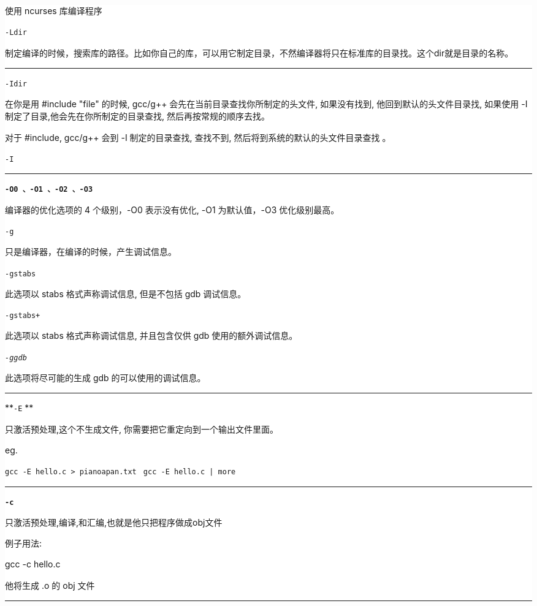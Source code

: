 使用 ncurses 库编译程序

`-Ldir`

制定编译的时候，搜索库的路径。比如你自己的库，可以用它制定目录，不然编译器将只在标准库的目录找。这个dir就是目录的名称。

---

`-Idir`

在你是用 #include "file" 的时候, gcc/g++ 会先在当前目录查找你所制定的头文件, 如果没有找到, 他回到默认的头文件目录找, 如果使用 -I 制定了目录,他会先在你所制定的目录查找, 然后再按常规的顺序去找。

对于 #include<file>, gcc/g++ 会到 -I 制定的目录查找, 查找不到, 然后将到系统的默认的头文件目录查找 。

`-I`

---

**`-O0 、-O1 、-O2 、-O3`**

编译器的优化选项的 4 个级别，-O0 表示没有优化, -O1 为默认值，-O3 优化级别最高。

`-g`

只是编译器，在编译的时候，产生调试信息。

`-gstabs`

此选项以 stabs 格式声称调试信息, 但是不包括 gdb 调试信息。

`-gstabs+`

此选项以 stabs 格式声称调试信息, 并且包含仅供 gdb 使用的额外调试信息。

*`-ggdb`*

此选项将尽可能的生成 gdb 的可以使用的调试信息。

---

**`-E` **

只激活预处理,这个不生成文件, 你需要把它重定向到一个输出文件里面。

eg.

`gcc -E hello.c > pianoapan.txt `
` gcc -E hello.c | more `

---

**`-c`**

只激活预处理,编译,和汇编,也就是他只把程序做成obj文件

例子用法:

gcc -c hello.c 

他将生成 .o 的 obj 文件

---
